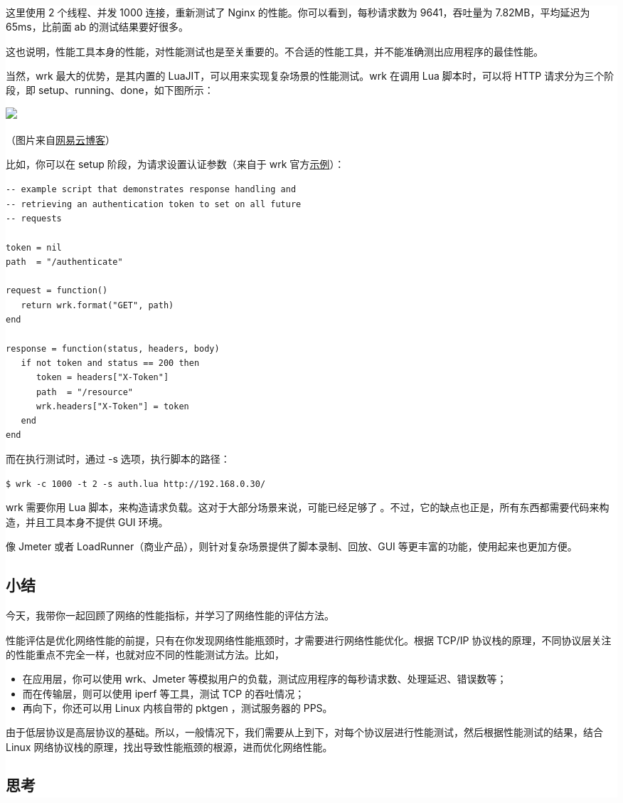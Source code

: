 这里使用 2 个线程、并发 1000 连接，重新测试了 Nginx 的性能。你可以看到，每秒请求数为 9641，吞吐量为 7.82MB，平均延迟为 65ms，比前面 ab 的测试结果要好很多。

这也说明，性能工具本身的性能，对性能测试也是至关重要的。不合适的性能工具，并不能准确测出应用程序的最佳性能。

当然，wrk 最大的优势，是其内置的 LuaJIT，可以用来实现复杂场景的性能测试。wrk 在调用 Lua 脚本时，可以将 HTTP 请求分为三个阶段，即 setup、running、done，如下图所示：

![](https://static001.geekbang.org/resource/image/d0/82/d02b845aa308b7a38a5735f3db8d9682.png?wh=621%2A530)

（图片来自[网易云博客](https://sq.163yun.com/blog/article/200008406328934400)）

比如，你可以在 setup 阶段，为请求设置认证参数（来自于 wrk 官方[示例](https://github.com/wg/wrk/blob/master/scripts/auth.lua)）：

```
-- example script that demonstrates response handling and
-- retrieving an authentication token to set on all future
-- requests

token = nil
path  = "/authenticate"

request = function()
   return wrk.format("GET", path)
end

response = function(status, headers, body)
   if not token and status == 200 then
      token = headers["X-Token"]
      path  = "/resource"
      wrk.headers["X-Token"] = token
   end
end
```

而在执行测试时，通过 -s 选项，执行脚本的路径：

```
$ wrk -c 1000 -t 2 -s auth.lua http://192.168.0.30/
```

wrk 需要你用 Lua 脚本，来构造请求负载。这对于大部分场景来说，可能已经足够了 。不过，它的缺点也正是，所有东西都需要代码来构造，并且工具本身不提供 GUI 环境。

像 Jmeter 或者 LoadRunner（商业产品），则针对复杂场景提供了脚本录制、回放、GUI 等更丰富的功能，使用起来也更加方便。

## 小结

今天，我带你一起回顾了网络的性能指标，并学习了网络性能的评估方法。

性能评估是优化网络性能的前提，只有在你发现网络性能瓶颈时，才需要进行网络性能优化。根据 TCP/IP 协议栈的原理，不同协议层关注的性能重点不完全一样，也就对应不同的性能测试方法。比如，

- 在应用层，你可以使用 wrk、Jmeter 等模拟用户的负载，测试应用程序的每秒请求数、处理延迟、错误数等；
- 而在传输层，则可以使用 iperf 等工具，测试 TCP 的吞吐情况；
- 再向下，你还可以用 Linux 内核自带的 pktgen ，测试服务器的 PPS。

由于低层协议是高层协议的基础。所以，一般情况下，我们需要从上到下，对每个协议层进行性能测试，然后根据性能测试的结果，结合 Linux 网络协议栈的原理，找出导致性能瓶颈的根源，进而优化网络性能。

## 思考
